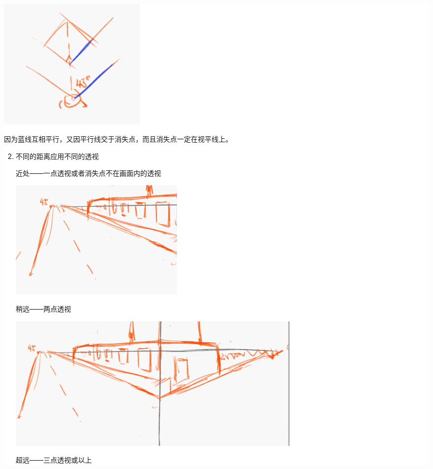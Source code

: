    ![图片13](/images/4d5df670d485f861fcb195680f6860278f9dd1b2.png)

   因为蓝线互相平行，又因平行线交于消失点，而且消失点一定在视平线上。

2. 不同的距离应用不同的透视

   近处——一点透视或者消失点不在画面内的透视

   ![图片14](/images/cf449276618abedc11fe2d8983eb49e1ead0c6ce.png)

   稍远——两点透视

   ![图片15](/images/4ea86215a0123c117b30de598e55872f29bd27de.png)

   超远——三点透视或以上

